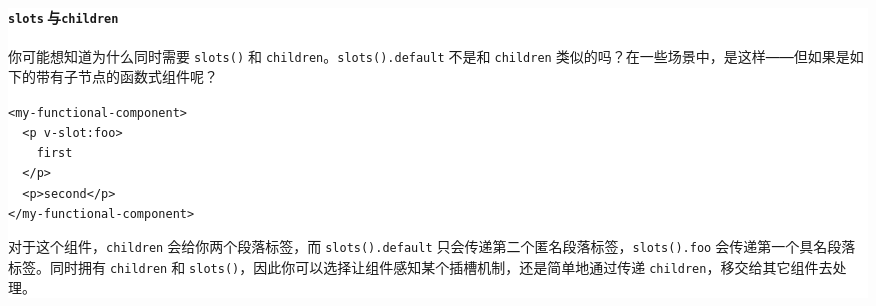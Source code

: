 



#### `slots` 与`children`

你可能想知道为什么同时需要 `slots()` 和 `children`。`slots().default` 不是和 `children` 类似的吗？在一些场景中，是这样——但如果是如下的带有子节点的函数式组件呢？

```
<my-functional-component>
  <p v-slot:foo>
    first
  </p>
  <p>second</p>
</my-functional-component>
```

对于这个组件，`children` 会给你两个段落标签，而 `slots().default` 只会传递第二个匿名段落标签，`slots().foo` 会传递第一个具名段落标签。同时拥有 `children` 和 `slots()`，因此你可以选择让组件感知某个插槽机制，还是简单地通过传递 `children`，移交给其它组件去处理。







































